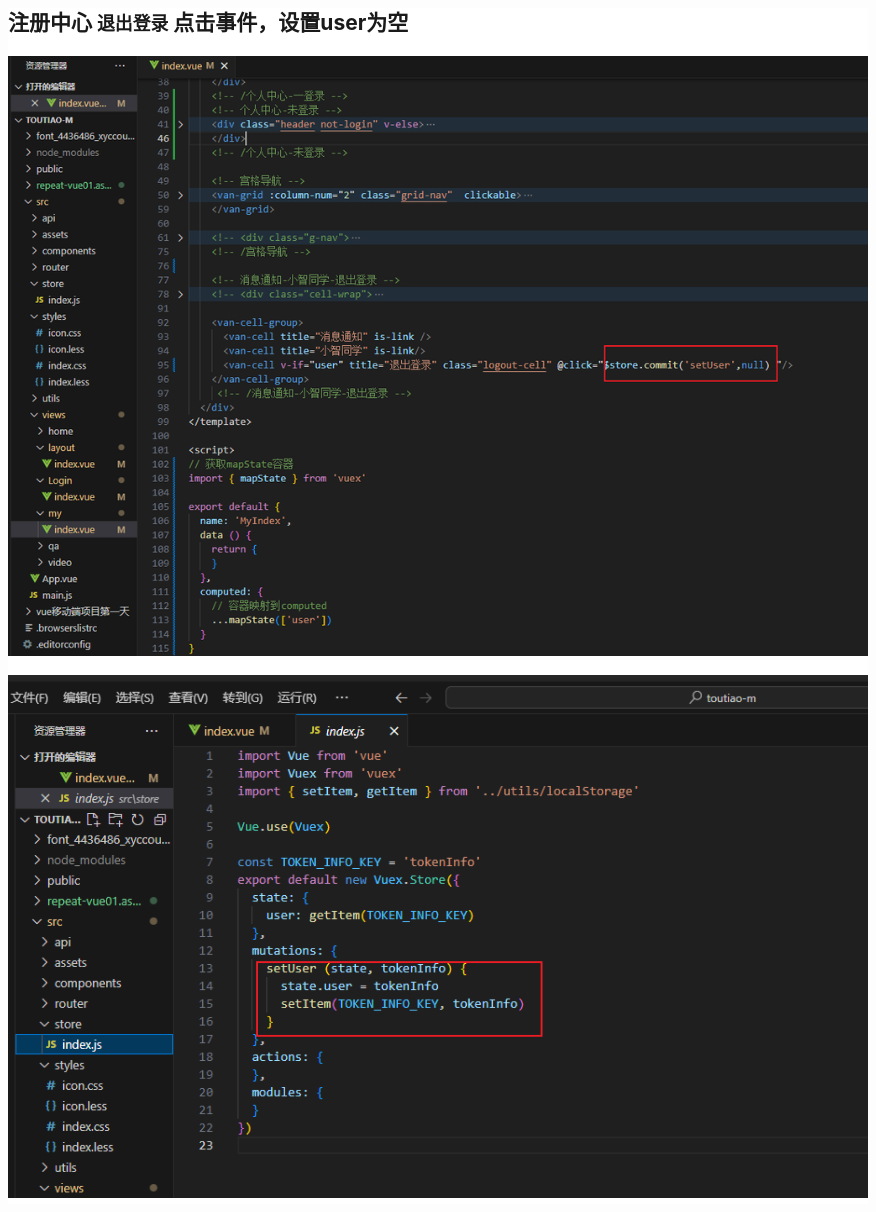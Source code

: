 ## 注册中心 `退出登录` 点击事件，设置user为空

![image-20240227154016415](repeat-vue01.assets/image-20240227154016415.png)

![image-20240227154104044](repeat-vue01.assets/image-20240227154104044.png)
